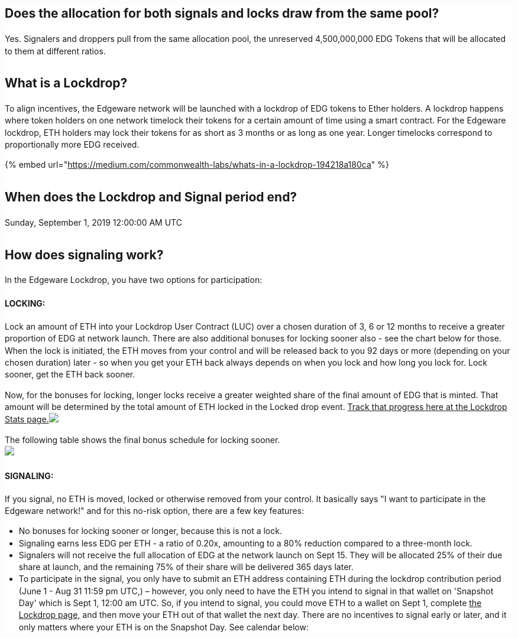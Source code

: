 ## Does the allocation for both signals and locks draw from the same pool?

Yes. Signalers and droppers pull from the same allocation pool, the unreserved 4,500,000,000 EDG Tokens that will be allocated to them at different ratios.

## What is a Lockdrop?

To align incentives, the Edgeware network will be launched with a lockdrop of EDG tokens to Ether holders. A lockdrop happens where token holders on one network timelock their tokens for a certain amount of time using a smart contract. For the Edgeware lockdrop, ETH holders may lock their tokens for as short as 3 months or as long as one year. Longer timelocks correspond to proportionally more EDG received.

{% embed url="https://medium.com/commonwealth-labs/whats-in-a-lockdrop-194218a180ca" %}

## When does the Lockdrop and Signal period end?

Sunday, September 1, 2019 12:00:00 AM UTC

## How does signaling work?

In the Edgeware Lockdrop, you have two options for participation:

#### LOCKING: <a id="locking-"></a>

Lock an amount of ETH into your Lockdrop User Contract \(LUC\) over a chosen duration of 3, 6 or 12 months to receive a greater proportion of EDG at network launch.  There are also additional bonuses for locking sooner also - see the chart below for those. When the lock is initiated, the ETH moves from your control and will be released back to you 92 days or more \(depending on your chosen duration\) later - so when you get your ETH back always depends on when you lock and how long you lock for.  Lock sooner, get the ETH back sooner.  

Now, for the bonuses for locking, longer locks receive a greater weighted share of the final amount of EDG that is minted. That amount will be determined by the total amount of ETH locked in the Locked drop event. [Track that progress here at the Lockdrop Stats page.](https://edgewa.re/lockdrop/stats)![](https://blog.edgewa.re/content/images/2019/06/Screen-Shot-2019-06-03-at-9.09.13-AM.png)

The following table shows the final bonus schedule for locking sooner.  
![](https://blog.edgewa.re/content/images/2019/07/Screen-Shot-2019-07-01-at-10.00.14-AM.png)

#### SIGNALING: <a id="signaling-"></a>

If you signal, no ETH is moved, locked or otherwise removed from your control. It basically says "I want to participate in the Edgeware network!" and for this no-risk option, there are a few key features:

* No bonuses for locking sooner or longer, because this is not a lock.  
* Signaling earns less EDG per ETH - a ratio of 0.20x, amounting to a 80% reduction compared to a three-month lock.
* Signalers will not receive the full allocation of EDG at the network launch on Sept 15. They will be allocated 25% of their due share at launch, and the remaining 75% of their share will be delivered 365 days later.
* To participate in the signal, you only have to submit an ETH address containing ETH during the lockdrop contribution period \(June 1 - Aug 31 11:59 pm UTC,\) – however, you only need to have the ETH you intend to signal in that wallet on 'Snapshot Day' which is Sept 1, 12:00 am UTC. So, if you intend to signal, you could move ETH to a wallet on Sept 1, complete [the Lockdrop page,](https://edgewa.re/lockdrop) and then move your ETH out of that wallet the next day. There are no incentives to signal early or later, and it only matters where your ETH is on the Snapshot Day. See calendar below:
